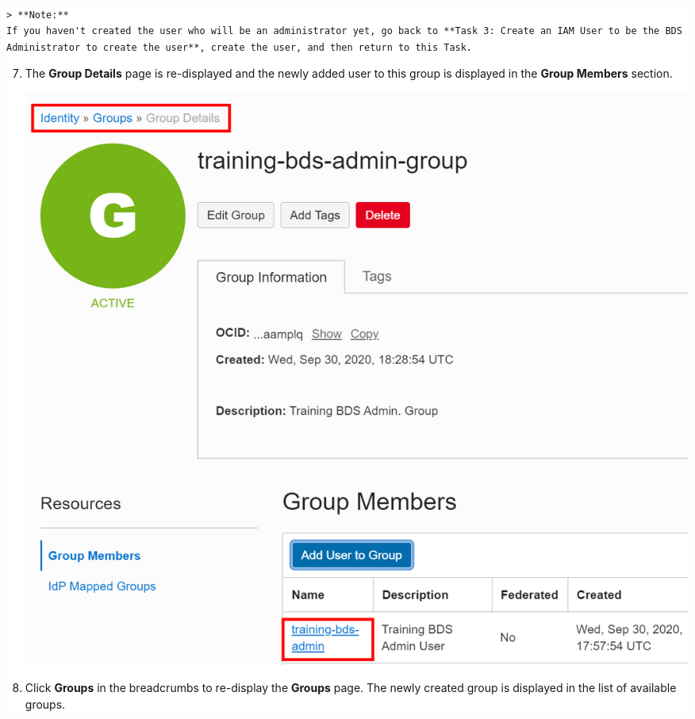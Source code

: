     > **Note:**
    If you haven't created the user who will be an administrator yet, go back to **Task 3: Create an IAM User to be the BDS Administrator to create the user**, create the user, and then return to this Task.

7. The **Group Details** page is re-displayed and the newly added user to this group is displayed in the **Group Members** section.

   ![User added to group](./images/user-added-to-group.png " ")

8. Click **Groups** in the breadcrumbs to re-display the **Groups** page. The newly created group is displayed in the list of available groups.
